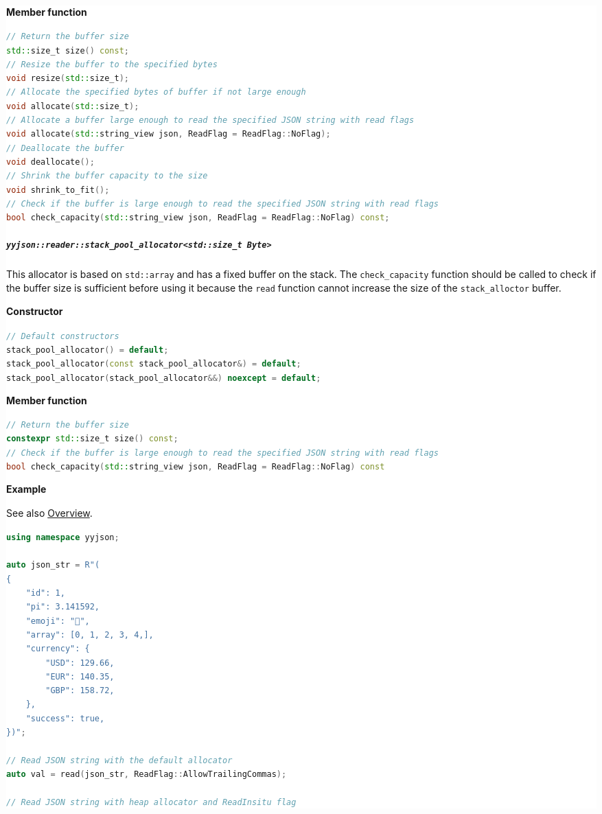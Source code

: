 **Member function**

```cpp
// Return the buffer size
std::size_t size() const;
// Resize the buffer to the specified bytes
void resize(std::size_t);
// Allocate the specified bytes of buffer if not large enough
void allocate(std::size_t);
// Allocate a buffer large enough to read the specified JSON string with read flags
void allocate(std::string_view json, ReadFlag = ReadFlag::NoFlag);
// Deallocate the buffer
void deallocate();
// Shrink the buffer capacity to the size
void shrink_to_fit();
// Check if the buffer is large enough to read the specified JSON string with read flags
bool check_capacity(std::string_view json, ReadFlag = ReadFlag::NoFlag) const;
```

##### `yyjson::reader::stack_pool_allocator<std::size_t Byte>`

This allocator is based on `std::array` and has a fixed buffer on the stack. The `check_capacity` function should be called to check if the buffer size is sufficient before using it because the `read` function cannot increase the size of the `stack_alloctor` buffer.

**Constructor**

```cpp
// Default constructors
stack_pool_allocator() = default;
stack_pool_allocator(const stack_pool_allocator&) = default;
stack_pool_allocator(stack_pool_allocator&&) noexcept = default;
```

**Member function**

```cpp
// Return the buffer size
constexpr std::size_t size() const;
// Check if the buffer is large enough to read the specified JSON string with read flags
bool check_capacity(std::string_view json, ReadFlag = ReadFlag::NoFlag) const
```

**Example**

See also [Overview](#json-reader).

```cpp
using namespace yyjson;

auto json_str = R"(
{
    "id": 1,
    "pi": 3.141592,
    "emoji": "🫠",
    "array": [0, 1, 2, 3, 4,],
    "currency": {
        "USD": 129.66,
        "EUR": 140.35,
        "GBP": 158.72,
    },
    "success": true,
})";

// Read JSON string with the default allocator
auto val = read(json_str, ReadFlag::AllowTrailingCommas);

// Read JSON string with heap allocator and ReadInsitu flag
```